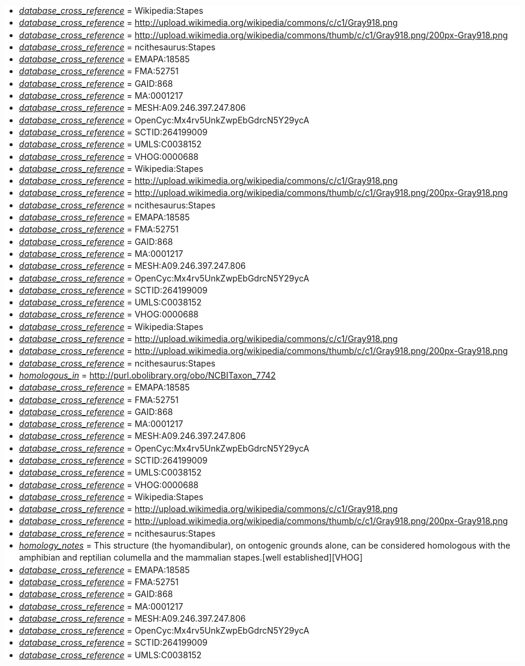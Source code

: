  * *[database_cross_reference](../../ef/oboInOwl#hasDbXref.md)* = Wikipedia:Stapes
 * *[database_cross_reference](../../ef/oboInOwl#hasDbXref.md)* = http://upload.wikimedia.org/wikipedia/commons/c/c1/Gray918.png
 * *[database_cross_reference](../../ef/oboInOwl#hasDbXref.md)* = http://upload.wikimedia.org/wikipedia/commons/thumb/c/c1/Gray918.png/200px-Gray918.png
 * *[database_cross_reference](../../ef/oboInOwl#hasDbXref.md)* = ncithesaurus:Stapes
 * *[database_cross_reference](../../ef/oboInOwl#hasDbXref.md)* = EMAPA:18585
 * *[database_cross_reference](../../ef/oboInOwl#hasDbXref.md)* = FMA:52751
 * *[database_cross_reference](../../ef/oboInOwl#hasDbXref.md)* = GAID:868
 * *[database_cross_reference](../../ef/oboInOwl#hasDbXref.md)* = MA:0001217
 * *[database_cross_reference](../../ef/oboInOwl#hasDbXref.md)* = MESH:A09.246.397.247.806
 * *[database_cross_reference](../../ef/oboInOwl#hasDbXref.md)* = OpenCyc:Mx4rv5UnkZwpEbGdrcN5Y29ycA
 * *[database_cross_reference](../../ef/oboInOwl#hasDbXref.md)* = SCTID:264199009
 * *[database_cross_reference](../../ef/oboInOwl#hasDbXref.md)* = UMLS:C0038152
 * *[database_cross_reference](../../ef/oboInOwl#hasDbXref.md)* = VHOG:0000688
 * *[database_cross_reference](../../ef/oboInOwl#hasDbXref.md)* = Wikipedia:Stapes
 * *[database_cross_reference](../../ef/oboInOwl#hasDbXref.md)* = http://upload.wikimedia.org/wikipedia/commons/c/c1/Gray918.png
 * *[database_cross_reference](../../ef/oboInOwl#hasDbXref.md)* = http://upload.wikimedia.org/wikipedia/commons/thumb/c/c1/Gray918.png/200px-Gray918.png
 * *[database_cross_reference](../../ef/oboInOwl#hasDbXref.md)* = ncithesaurus:Stapes
 * *[database_cross_reference](../../ef/oboInOwl#hasDbXref.md)* = EMAPA:18585
 * *[database_cross_reference](../../ef/oboInOwl#hasDbXref.md)* = FMA:52751
 * *[database_cross_reference](../../ef/oboInOwl#hasDbXref.md)* = GAID:868
 * *[database_cross_reference](../../ef/oboInOwl#hasDbXref.md)* = MA:0001217
 * *[database_cross_reference](../../ef/oboInOwl#hasDbXref.md)* = MESH:A09.246.397.247.806
 * *[database_cross_reference](../../ef/oboInOwl#hasDbXref.md)* = OpenCyc:Mx4rv5UnkZwpEbGdrcN5Y29ycA
 * *[database_cross_reference](../../ef/oboInOwl#hasDbXref.md)* = SCTID:264199009
 * *[database_cross_reference](../../ef/oboInOwl#hasDbXref.md)* = UMLS:C0038152
 * *[database_cross_reference](../../ef/oboInOwl#hasDbXref.md)* = VHOG:0000688
 * *[database_cross_reference](../../ef/oboInOwl#hasDbXref.md)* = Wikipedia:Stapes
 * *[database_cross_reference](../../ef/oboInOwl#hasDbXref.md)* = http://upload.wikimedia.org/wikipedia/commons/c/c1/Gray918.png
 * *[database_cross_reference](../../ef/oboInOwl#hasDbXref.md)* = http://upload.wikimedia.org/wikipedia/commons/thumb/c/c1/Gray918.png/200px-Gray918.png
 * *[database_cross_reference](../../ef/oboInOwl#hasDbXref.md)* = ncithesaurus:Stapes
 * *[homologous_in](../../core#homologous/in/core#homologous_in.md)* = http://purl.obolibrary.org/obo/NCBITaxon_7742
 * *[database_cross_reference](../../ef/oboInOwl#hasDbXref.md)* = EMAPA:18585
 * *[database_cross_reference](../../ef/oboInOwl#hasDbXref.md)* = FMA:52751
 * *[database_cross_reference](../../ef/oboInOwl#hasDbXref.md)* = GAID:868
 * *[database_cross_reference](../../ef/oboInOwl#hasDbXref.md)* = MA:0001217
 * *[database_cross_reference](../../ef/oboInOwl#hasDbXref.md)* = MESH:A09.246.397.247.806
 * *[database_cross_reference](../../ef/oboInOwl#hasDbXref.md)* = OpenCyc:Mx4rv5UnkZwpEbGdrcN5Y29ycA
 * *[database_cross_reference](../../ef/oboInOwl#hasDbXref.md)* = SCTID:264199009
 * *[database_cross_reference](../../ef/oboInOwl#hasDbXref.md)* = UMLS:C0038152
 * *[database_cross_reference](../../ef/oboInOwl#hasDbXref.md)* = VHOG:0000688
 * *[database_cross_reference](../../ef/oboInOwl#hasDbXref.md)* = Wikipedia:Stapes
 * *[database_cross_reference](../../ef/oboInOwl#hasDbXref.md)* = http://upload.wikimedia.org/wikipedia/commons/c/c1/Gray918.png
 * *[database_cross_reference](../../ef/oboInOwl#hasDbXref.md)* = http://upload.wikimedia.org/wikipedia/commons/thumb/c/c1/Gray918.png/200px-Gray918.png
 * *[database_cross_reference](../../ef/oboInOwl#hasDbXref.md)* = ncithesaurus:Stapes
 * *[homology_notes](../../UBPROP/03/UBPROP_0000003.md)* = This structure (the hyomandibular), on ontogenic grounds alone, can be considered homologous with the amphibian and reptilian columella and the mammalian stapes.[well established][VHOG]
 * *[database_cross_reference](../../ef/oboInOwl#hasDbXref.md)* = EMAPA:18585
 * *[database_cross_reference](../../ef/oboInOwl#hasDbXref.md)* = FMA:52751
 * *[database_cross_reference](../../ef/oboInOwl#hasDbXref.md)* = GAID:868
 * *[database_cross_reference](../../ef/oboInOwl#hasDbXref.md)* = MA:0001217
 * *[database_cross_reference](../../ef/oboInOwl#hasDbXref.md)* = MESH:A09.246.397.247.806
 * *[database_cross_reference](../../ef/oboInOwl#hasDbXref.md)* = OpenCyc:Mx4rv5UnkZwpEbGdrcN5Y29ycA
 * *[database_cross_reference](../../ef/oboInOwl#hasDbXref.md)* = SCTID:264199009
 * *[database_cross_reference](../../ef/oboInOwl#hasDbXref.md)* = UMLS:C0038152
